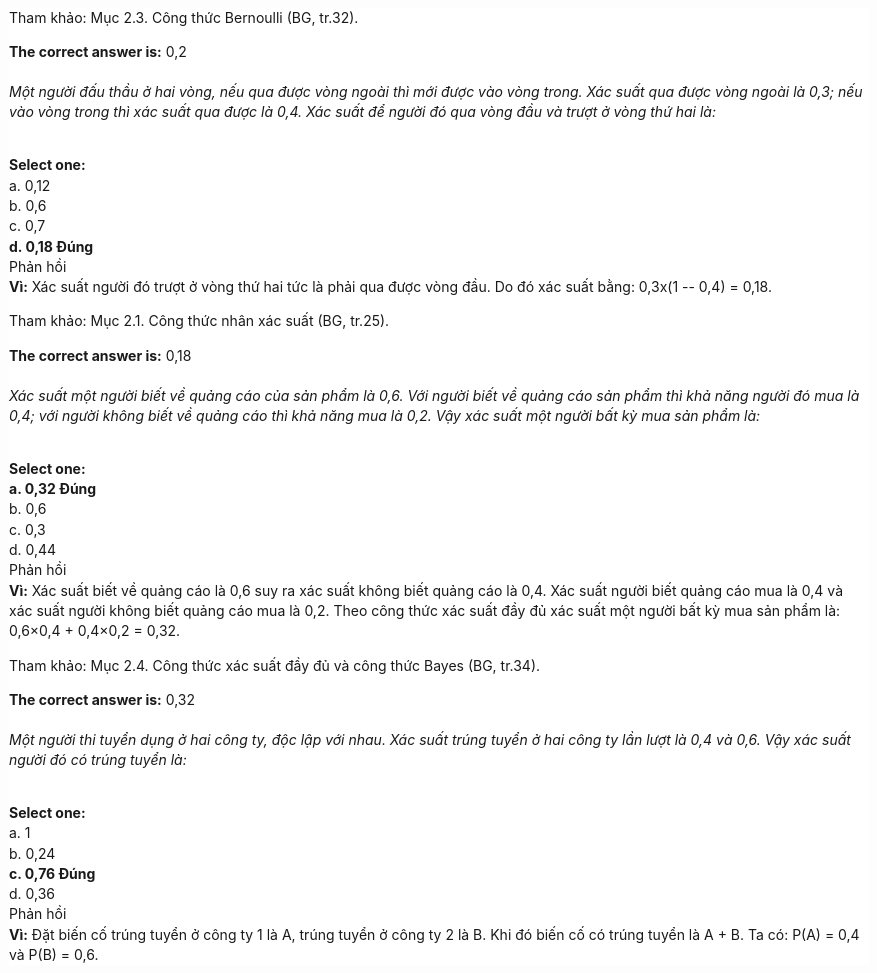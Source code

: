 Tham khảo: Mục 2.3. Công thức Bernoulli (BG, tr.32).

**The correct answer is:** 0,2

###### Một người đấu thầu ở hai vòng, nếu qua được vòng ngoài thì mới được vào vòng trong. Xác suất qua được vòng ngoài là 0,3; nếu vào vòng trong thì xác suất qua được là 0,4. Xác suất để người đó qua vòng đầu và trượt ở vòng thứ hai là:

**Select one:**\
a. 0,12\
b. 0,6\
c. 0,7\
**d. 0,18 Đúng**\
Phản hồi\
**Vì:** Xác suất người đó trượt ở vòng thứ hai tức là phải qua được vòng
đầu. Do đó xác suất bằng: 0,3x(1 -- 0,4) = 0,18.

Tham khảo: Mục 2.1. Công thức nhân xác suất (BG, tr.25).

**The correct answer is:** 0,18

###### Xác suất một người biết về quảng cáo của sản phẩm là 0,6. Với người biết về quảng cáo sản phẩm thì khả năng người đó mua là 0,4; với người không biết về quảng cáo thì khả năng mua là 0,2. Vậy xác suất một người bất kỳ mua sản phẩm là:

**Select one:**\
**a. 0,32 Đúng**\
b. 0,6\
c. 0,3\
d. 0,44\
Phản hồi\
**Vì:** Xác suất biết về quảng cáo là 0,6 suy ra xác suất không biết
quảng cáo là 0,4. Xác suất người biết quảng cáo mua là 0,4 và xác suất
người không biết quảng cáo mua là 0,2. Theo công thức xác suất đầy đủ
xác suất một người bất kỳ mua sản phẩm là: 0,6×0,4 + 0,4×0,2 = 0,32.

Tham khảo: Mục 2.4. Công thức xác suất đầy đủ và công thức Bayes (BG,
tr.34).

**The correct answer is:** 0,32

###### Một người thi tuyển dụng ở hai công ty, độc lập với nhau. Xác suất trúng tuyển ở hai công ty lần lượt là 0,4 và 0,6. Vậy xác suất người đó có trúng tuyển là:

**Select one:**\
a. 1\
b. 0,24\
**c. 0,76 Đúng**\
d. 0,36\
Phản hồi\
**Vì:** Đặt biến cố trúng tuyển ở công ty 1 là A, trúng tuyển ở công ty
2 là B. Khi đó biến cố có trúng tuyển là A + B. Ta có: P(A) = 0,4 và
P(B) = 0,6.
